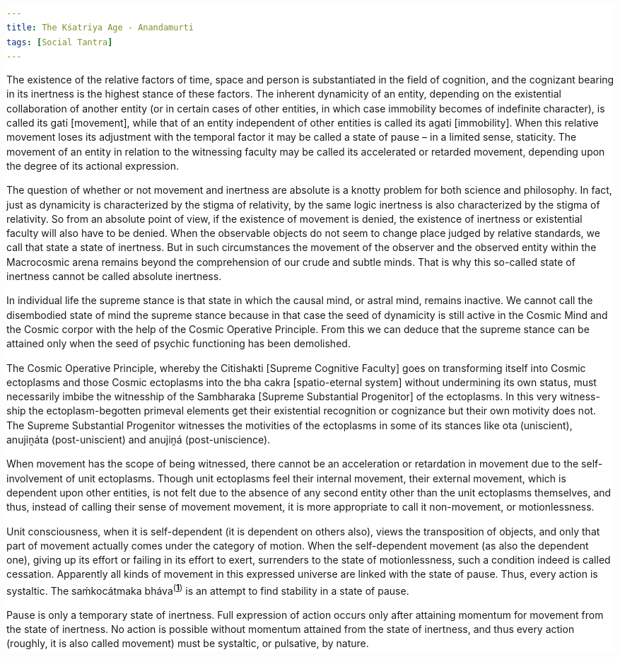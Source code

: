```yaml
---
title: The Kśatriya Age - Anandamurti
tags: [Social Tantra]
---
```


<div class="book_chapter_info_top"></div>
<a name="3..1"></a>
<p class="Para_Indent">The existence of the relative factors of time, space and person is substantiated in the field of cognition, and the cognizant bearing in its inertness is the highest stance of these factors. The inherent dynamicity of an entity, depending on the existential collaboration of another entity (or in certain cases of other entities, in which case immobility becomes of indefinite character), is called its gati [movement], while that of an entity independent of other entities is called its agati [immobility]. When this relative movement loses its adjustment with the temporal factor it may be called a state of pause – in a limited sense, staticity. The movement of an entity in relation to the witnessing faculty may be called its accelerated or retarded movement, depending upon the degree of its actional expression.</p>
<a name="3..2"></a>
<p class="Para_Indent">The question of whether or not movement and inertness are absolute is a knotty problem for both science and philosophy. In fact, just as dynamicity is characterized by the stigma of relativity, by the same logic inertness is also characterized by the stigma of relativity. So from an absolute point of view, if the existence of movement is denied, the existence of inertness or existential faculty will also have to be denied. When the observable objects do not seem to change place judged by relative standards, we call that state a state of inertness. But in such circumstances the movement of the observer and the observed entity within the Macrocosmic arena remains beyond the comprehension of our crude and subtle minds. That is why this so-called state of inertness cannot be called absolute inertness.</p>
<a name="3..3"></a>
<p class="Para_Indent">In individual life the supreme stance is that state in which the causal mind, or astral mind, remains inactive. We cannot call the disembodied state of mind the supreme stance because in that case the seed of dynamicity is still active in the Cosmic Mind and the Cosmic corpor with the help of the Cosmic Operative Principle. From this we can deduce that the supreme stance can be attained only when the seed of psychic functioning has been demolished.</p>
<a name="3..4"></a>
<p class="Para_Indent">The Cosmic Operative Principle, whereby the Citishakti [Supreme Cognitive Faculty] goes on transforming itself into Cosmic ectoplasms and those Cosmic ectoplasms into the bha cakra [spatio-eternal system] without undermining its own status, must necessarily imbibe the witnesship of the Sambharaka [Supreme Substantial Progenitor] of the ectoplasms. In this very witness-ship the ectoplasm-begotten primeval elements get their existential recognition or cognizance but their own motivity does not. The Supreme Substantial Progenitor witnesses the motivities of the ectoplasms in some of its stances like ota (uniscient), anujiṋáta (post-uniscient) and anujiṋá (post-uniscience).</p>
<a name="3..5"></a>
<p class="Para_Indent">When movement has the scope of being witnessed, there cannot be an acceleration or retardation in movement due to the self-involvement of unit ectoplasms. Though unit ectoplasms feel their internal movement, their external movement, which is dependent upon other entities, is not felt due to the absence of any second entity other than the unit ectoplasms themselves, and thus, instead of calling their sense of movement movement, it is more appropriate to call it non-movement, or motionlessness.</p>
<a name="3..6"></a>
<p class="Para_Indent">Unit consciousness, when it is self-dependent (it is dependent on others also), views the transposition of objects, and only that part of movement actually comes under the category of motion. When the self-dependent movement (as also the dependent one), giving up its effort or failing in its effort to exert, surrenders to the state of motionlessness, such a condition indeed is called cessation. Apparently all kinds of movement in this expressed universe are linked with the state of pause. Thus, every action is systaltic. The saḿkocátmaka bháva<a name="Ref.3.fn1"></a><sup>(<b><a href="file:///media/516aef35-35e7-447a-b8a3-a07118679187/v/a.m.books/Books/Human_Society_2.html#3.fn1">1</a></b>)</sup> is an attempt to find stability in a state of pause.</p>
<a name="3..7"></a>
<p class="Para_Indent">Pause is only a temporary state of inertness. Full expression of action occurs only after attaining momentum for movement from the state of inertness. No action is possible without momentum attained from the state of inertness, and thus every action (roughly, it is also called movement) must be systaltic, or pulsative, by nature.</p>